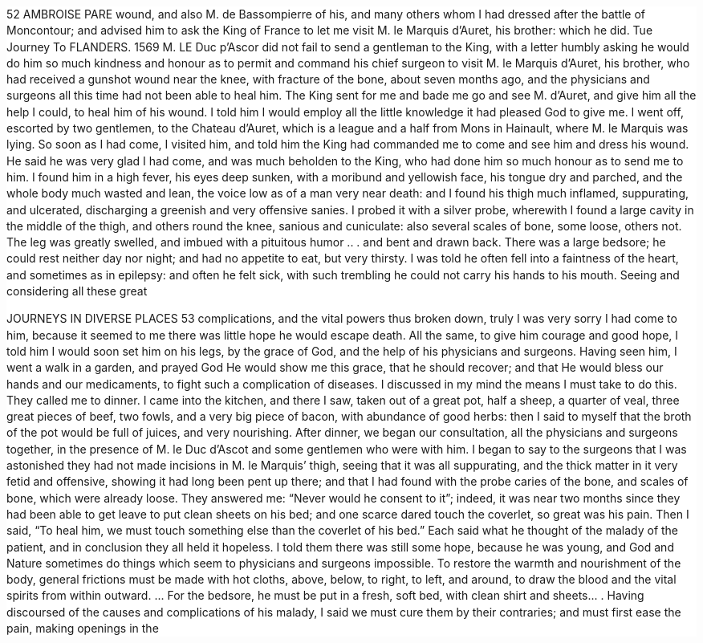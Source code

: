 52 AMBROISE PARE wound, and also M. de Bassompierre of his, and many others whom I had dressed after the battle of Moncontour; and advised him to ask the King of France to let me visit M. le Marquis d’Auret, his brother: which he did. Tue Journey To FLANDERS. 1569 M. LE Duc p’Ascor did not fail to send a gentleman to the King, with a letter humbly asking he would do him so much kindness and honour as to permit and command his chief surgeon to visit M. le Marquis d’Auret, his brother, who had received a gunshot wound near the knee, with fracture of the bone, about seven months ago, and the physicians and surgeons all this time had not been able to heal him. The King sent for me and bade me go and see M. d’Auret, and give him all the help I could, to heal him of his wound. I told him I would employ all the little knowledge it had pleased God to give me. I went off, escorted by two gentlemen, to the Chateau d’Auret, which is a league and a half from Mons in Hainault, where M. le Marquis was lying. So soon as I had come, I visited him, and told him the King had commanded me to come and see him and dress his wound. He said he was very glad I had come, and was much beholden to the King, who had done him so much honour as to send me to him. I found him in a high fever, his eyes deep sunken, with a moribund and yellowish face, his tongue dry and parched, and the whole body much wasted and lean, the voice low as of a man very near death: and I found his thigh much inflamed, suppurating, and ulcerated, discharging a greenish and very offensive sanies. I probed it with a silver probe, wherewith I found a large cavity in the middle of the thigh, and others round the knee, sanious and cuniculate: also several scales of bone, some loose, others not. The leg was greatly swelled, and imbued with a pituitous humor .. . and bent and drawn back. There was a large bedsore; he could rest neither day nor night; and had no appetite to eat, but very thirsty. I was told he often fell into a faintness of the heart, and sometimes as in epilepsy: and often he felt sick, with such trembling he could not carry his hands to his mouth. Seeing and considering all these great

JOURNEYS IN DIVERSE PLACES 53 complications, and the vital powers thus broken down, truly I was very sorry I had come to him, because it seemed to me there was little hope he would escape death. All the same, to give him courage and good hope, I told him I would soon set him on his legs, by the grace of God, and the help of his physicians and surgeons. Having seen him, I went a walk in a garden, and prayed God He would show me this grace, that he should recover; and that He would bless our hands and our medicaments, to fight such a complication of diseases. I discussed in my mind the means I must take to do this. They called me to dinner. I came into the kitchen, and there I saw, taken out of a great pot, half a sheep, a quarter of veal, three great pieces of beef, two fowls, and a very big piece of bacon, with abundance of good herbs: then I said to myself that the broth of the pot would be full of juices, and very nourishing. After dinner, we began our consultation, all the physicians and surgeons together, in the presence of M. le Duc d’Ascot and some gentlemen who were with him. I began to say to the surgeons that I was astonished they had not made incisions in M. le Marquis’ thigh, seeing that it was all suppurating, and the thick matter in it very fetid and offensive, showing it had long been pent up there; and that I had found with the probe caries of the bone, and scales of bone, which were already loose. They answered me: “Never would he consent to it”; indeed, it was near two months since they had been able to get leave to put clean sheets on his bed; and one scarce dared touch the coverlet, so great was his pain. Then I said, “To heal him, we must touch something else than the coverlet of his bed.” Each said what he thought of the malady of the patient, and in conclusion they all held it hopeless. I told them there was still some hope, because he was young, and God and Nature sometimes do things which seem to physicians and surgeons impossible. To restore the warmth and nourishment of the body, general frictions must be made with hot cloths, above, below, to right, to left, and around, to draw the blood and the vital spirits from within outward. ... For the bedsore, he must be put in a fresh, soft bed, with clean shirt and sheets... . Having discoursed of the causes and complications of his malady, I said we must cure them by their contraries; and must first ease the pain, making openings in the
